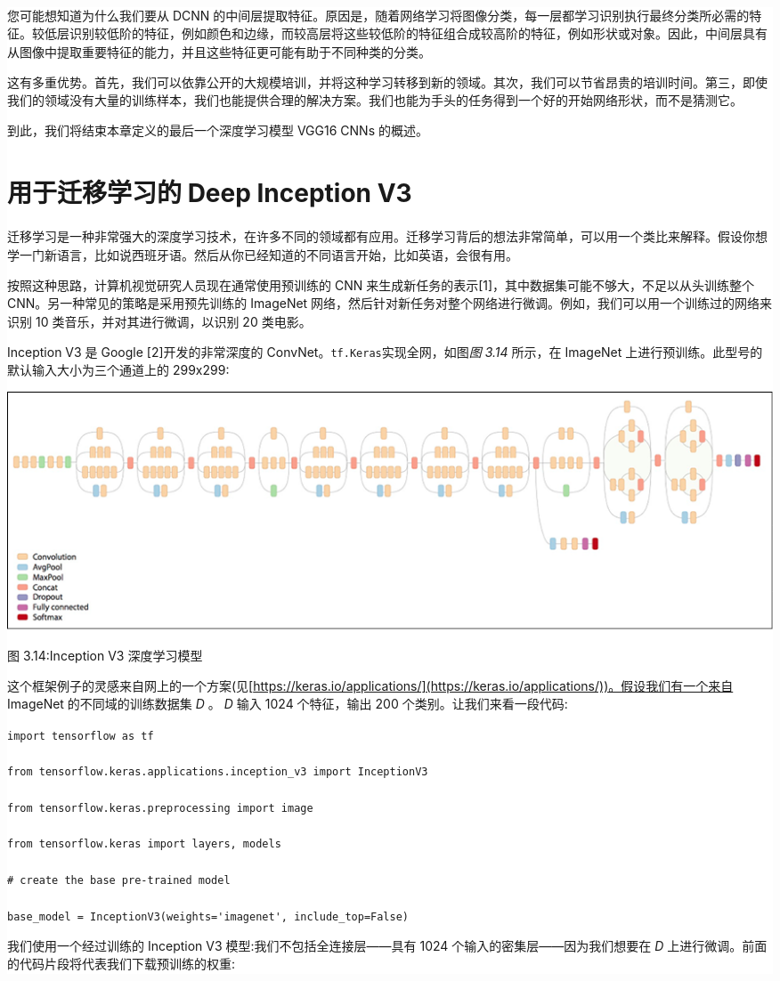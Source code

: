 您可能想知道为什么我们要从 DCNN 的中间层提取特征。原因是，随着网络学习将图像分类，每一层都学习识别执行最终分类所必需的特征。较低层识别较低阶的特征，例如颜色和边缘，而较高层将这些较低阶的特征组合成较高阶的特征，例如形状或对象。因此，中间层具有从图像中提取重要特征的能力，并且这些特征更可能有助于不同种类的分类。

这有多重优势。首先，我们可以依靠公开的大规模培训，并将这种学习转移到新的领域。其次，我们可以节省昂贵的培训时间。第三，即使我们的领域没有大量的训练样本，我们也能提供合理的解决方案。我们也能为手头的任务得到一个好的开始网络形状，而不是猜测它。

到此，我们将结束本章定义的最后一个深度学习模型 VGG16 CNNs 的概述。

# 用于迁移学习的 Deep Inception V3

迁移学习是一种非常强大的深度学习技术，在许多不同的领域都有应用。迁移学习背后的想法非常简单，可以用一个类比来解释。假设你想学一门新语言，比如说西班牙语。然后从你已经知道的不同语言开始，比如英语，会很有用。

按照这种思路，计算机视觉研究人员现在通常使用预训练的 CNN 来生成新任务的表示[1]，其中数据集可能不够大，不足以从头训练整个 CNN。另一种常见的策略是采用预先训练的 ImageNet 网络，然后针对新任务对整个网络进行微调。例如，我们可以用一个训练过的网络来识别 10 类音乐，并对其进行微调，以识别 20 类电影。

Inception V3 是 Google [2]开发的非常深度的 ConvNet。`tf.Keras`实现全网，如图*图 3.14* 所示，在 ImageNet 上进行预训练。此型号的默认输入大小为三个通道上的 299x299:

![](img/B18331_03_14.png)

图 3.14:Inception V3 深度学习模型

这个框架例子的灵感来自网上的一个方案(见[https://keras.io/applications/](https://keras.io/applications/))。假设我们有一个来自 ImageNet 的不同域的训练数据集 *D* 。 *D* 输入 1024 个特征，输出 200 个类别。让我们来看一段代码:

```
import tensorflow as tf

from tensorflow.keras.applications.inception_v3 import InceptionV3

from tensorflow.keras.preprocessing import image

from tensorflow.keras import layers, models

# create the base pre-trained model

base_model = InceptionV3(weights='imagenet', include_top=False) 
```

我们使用一个经过训练的 Inception V3 模型:我们不包括全连接层——具有 1024 个输入的密集层——因为我们想要在 *D* 上进行微调。前面的代码片段将代表我们下载预训练的权重:
